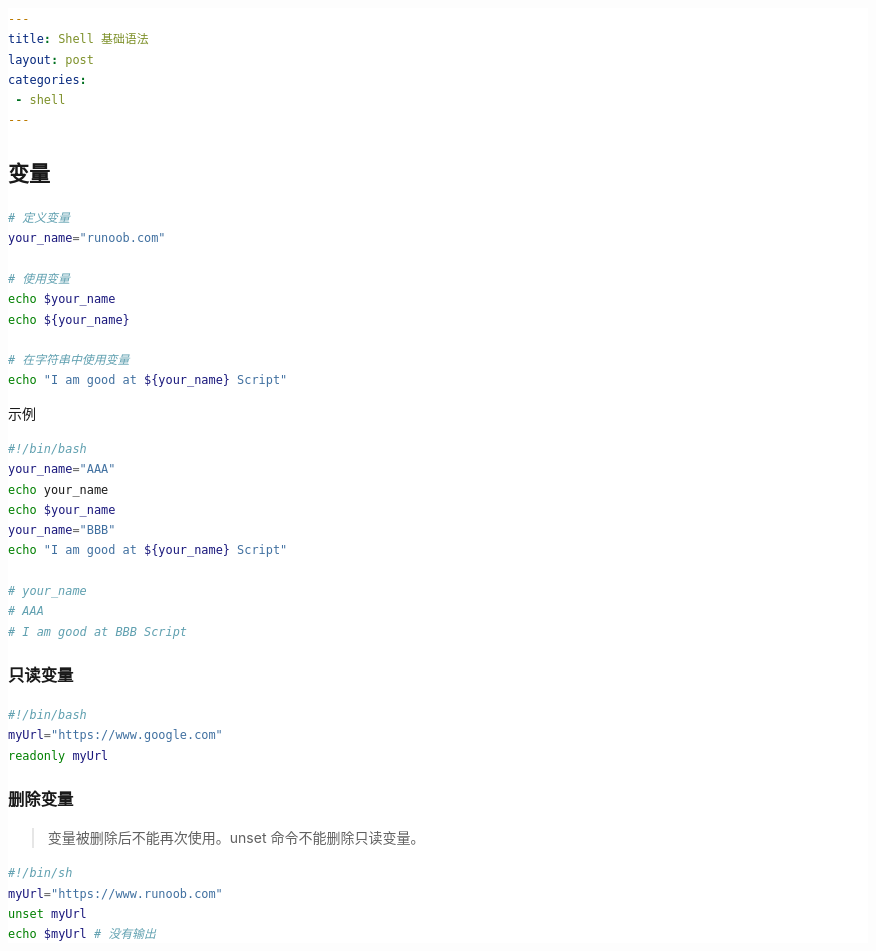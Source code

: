 ```yaml
---
title: Shell 基础语法
layout: post
categories:
 - shell
---
```


## 变量

```sh
# 定义变量
your_name="runoob.com"

# 使用变量
echo $your_name
echo ${your_name}

# 在字符串中使用变量
echo "I am good at ${your_name} Script"
```

示例

```sh
#!/bin/bash
your_name="AAA"
echo your_name
echo $your_name
your_name="BBB"
echo "I am good at ${your_name} Script"

# your_name
# AAA
# I am good at BBB Script
```

### 只读变量

```sh
#!/bin/bash
myUrl="https://www.google.com"
readonly myUrl
```

### 删除变量

> 变量被删除后不能再次使用。unset 命令不能删除只读变量。

```sh
#!/bin/sh
myUrl="https://www.runoob.com"
unset myUrl
echo $myUrl # 没有输出
```
